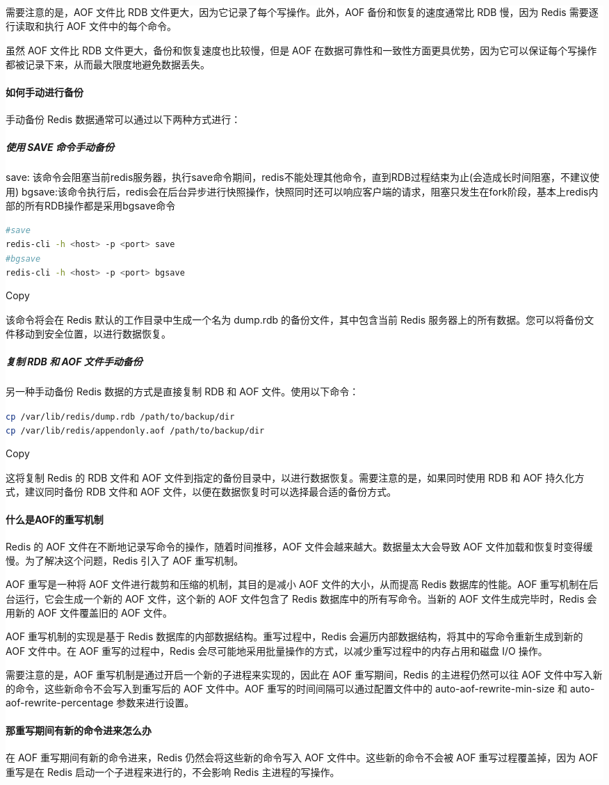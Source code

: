 需要注意的是，AOF 文件比 RDB 文件更大，因为它记录了每个写操作。此外，AOF 备份和恢复的速度通常比 RDB 慢，因为 Redis 需要逐行读取和执行 AOF 文件中的每个命令。

虽然 AOF 文件比 RDB 文件更大，备份和恢复速度也比较慢，但是 AOF 在数据可靠性和一致性方面更具优势，因为它可以保证每个写操作都被记录下来，从而最大限度地避免数据丢失。

#### 如何手动进行备份

手动备份 Redis 数据通常可以通过以下两种方式进行：

##### 使用 SAVE 命令手动备份

save: 该命令会阻塞当前redis服务器，执行save命令期间，redis不能处理其他命令，直到RDB过程结束为止(会造成长时间阻塞，不建议使用) bgsave:该命令执行后，redis会在后台异步进行快照操作，快照同时还可以响应客户端的请求，阻塞只发生在fork阶段，基本上redis内部的所有RDB操作都是采用bgsave命令



```bash
#save
redis-cli -h <host> -p <port> save
#bgsave
redis-cli -h <host> -p <port> bgsave
```

Copy

该命令将会在 Redis 默认的工作目录中生成一个名为 dump.rdb 的备份文件，其中包含当前 Redis 服务器上的所有数据。您可以将备份文件移动到安全位置，以进行数据恢复。

##### 复制 RDB 和 AOF 文件手动备份

另一种手动备份 Redis 数据的方式是直接复制 RDB 和 AOF 文件。使用以下命令：



```bash
cp /var/lib/redis/dump.rdb /path/to/backup/dir
cp /var/lib/redis/appendonly.aof /path/to/backup/dir
```

Copy

这将复制 Redis 的 RDB 文件和 AOF 文件到指定的备份目录中，以进行数据恢复。需要注意的是，如果同时使用 RDB 和 AOF 持久化方式，建议同时备份 RDB 文件和 AOF 文件，以便在数据恢复时可以选择最合适的备份方式。

#### 什么是AOF的重写机制

Redis 的 AOF 文件在不断地记录写命令的操作，随着时间推移，AOF 文件会越来越大。数据量太大会导致 AOF 文件加载和恢复时变得缓慢。为了解决这个问题，Redis 引入了 AOF 重写机制。

AOF 重写是一种将 AOF 文件进行裁剪和压缩的机制，其目的是减小 AOF 文件的大小，从而提高 Redis 数据库的性能。AOF 重写机制在后台运行，它会生成一个新的 AOF 文件，这个新的 AOF 文件包含了 Redis 数据库中的所有写命令。当新的 AOF 文件生成完毕时，Redis 会用新的 AOF 文件覆盖旧的 AOF 文件。

AOF 重写机制的实现是基于 Redis 数据库的内部数据结构。重写过程中，Redis 会遍历内部数据结构，将其中的写命令重新生成到新的 AOF 文件中。在 AOF 重写的过程中，Redis 会尽可能地采用批量操作的方式，以减少重写过程中的内存占用和磁盘 I/O 操作。

需要注意的是，AOF 重写机制是通过开启一个新的子进程来实现的，因此在 AOF 重写期间，Redis 的主进程仍然可以往 AOF 文件中写入新的命令，这些新命令不会写入到重写后的 AOF 文件中。AOF 重写的时间间隔可以通过配置文件中的 auto-aof-rewrite-min-size 和 auto-aof-rewrite-percentage 参数来进行设置。

#### 那重写期间有新的命令进来怎么办

在 AOF 重写期间有新的命令进来，Redis 仍然会将这些新的命令写入 AOF 文件中。这些新的命令不会被 AOF 重写过程覆盖掉，因为 AOF 重写是在 Redis 启动一个子进程来进行的，不会影响 Redis 主进程的写操作。
